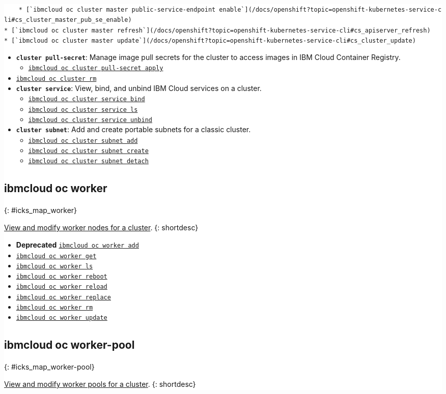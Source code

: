        * [`ibmcloud oc cluster master public-service-endpoint enable`](/docs/openshift?topic=openshift-kubernetes-service-cli#cs_cluster_master_pub_se_enable)
    * [`ibmcloud oc cluster master refresh`](/docs/openshift?topic=openshift-kubernetes-service-cli#cs_apiserver_refresh)
    * [`ibmcloud oc cluster master update`](/docs/openshift?topic=openshift-kubernetes-service-cli#cs_cluster_update)
* **`cluster pull-secret`**: Manage image pull secrets for the cluster to access images in IBM Cloud Container Registry.
    * [`ibmcloud oc cluster pull-secret apply`](/docs/openshift?topic=openshift-kubernetes-service-cli#cs_cluster_pull_secret_apply) 
* [`ibmcloud oc cluster rm`](/docs/openshift?topic=openshift-kubernetes-service-cli#cs_cluster_rm)
* **`cluster service`**: View, bind, and unbind IBM Cloud services on a cluster.
    * [`ibmcloud oc cluster service bind`](/docs/openshift?topic=openshift-kubernetes-service-cli#cs_cluster_service_bind)
    * [`ibmcloud oc cluster service ls`](/docs/openshift?topic=openshift-kubernetes-service-cli#cs_cluster_services)
    * [`ibmcloud oc cluster service unbind`](/docs/openshift?topic=openshift-kubernetes-service-cli#cs_cluster_service_unbind)
* **`cluster subnet`**: Add and create portable subnets for a classic cluster.
    * [`ibmcloud oc cluster subnet add`](/docs/openshift?topic=openshift-kubernetes-service-cli#cs_cluster_subnet_add)
    * [`ibmcloud oc cluster subnet create`](/docs/openshift?topic=openshift-kubernetes-service-cli#cs_cluster_subnet_create)
    * [`ibmcloud oc cluster subnet detach`](/docs/openshift?topic=openshift-kubernetes-service-cli#cs_cluster_subnet_detach)

## ibmcloud oc worker
{: #icks_map_worker}

[View and modify worker nodes for a cluster](/docs/openshift?topic=openshift-kubernetes-service-cli#worker_node_commands).
{: shortdesc}

* **Deprecated** [`ibmcloud oc worker add`](/docs/openshift?topic=openshift-kubernetes-service-cli#cs_worker_add) 
* [`ibmcloud oc worker get`](/docs/openshift?topic=openshift-kubernetes-service-cli#cs_worker_get)
* [`ibmcloud oc worker ls`](/docs/openshift?topic=openshift-kubernetes-service-cli#cs_workers)
* [`ibmcloud oc worker reboot`](/docs/openshift?topic=openshift-kubernetes-service-cli#cs_worker_reboot)
* [`ibmcloud oc worker reload`](/docs/openshift?topic=openshift-kubernetes-service-cli#cs_worker_reload)
* [`ibmcloud oc worker replace`](/docs/openshift?topic=openshift-kubernetes-service-cli#cli_worker_replace)
* [`ibmcloud oc worker rm`](/docs/openshift?topic=openshift-kubernetes-service-cli#cs_worker_rm)
* [`ibmcloud oc worker update`](/docs/openshift?topic=openshift-kubernetes-service-cli#cs_worker_update)

## ibmcloud oc worker-pool
{: #icks_map_worker-pool}

[View and modify worker pools for a cluster](/docs/openshift?topic=openshift-kubernetes-service-cli#worker-pool).
{: shortdesc}
